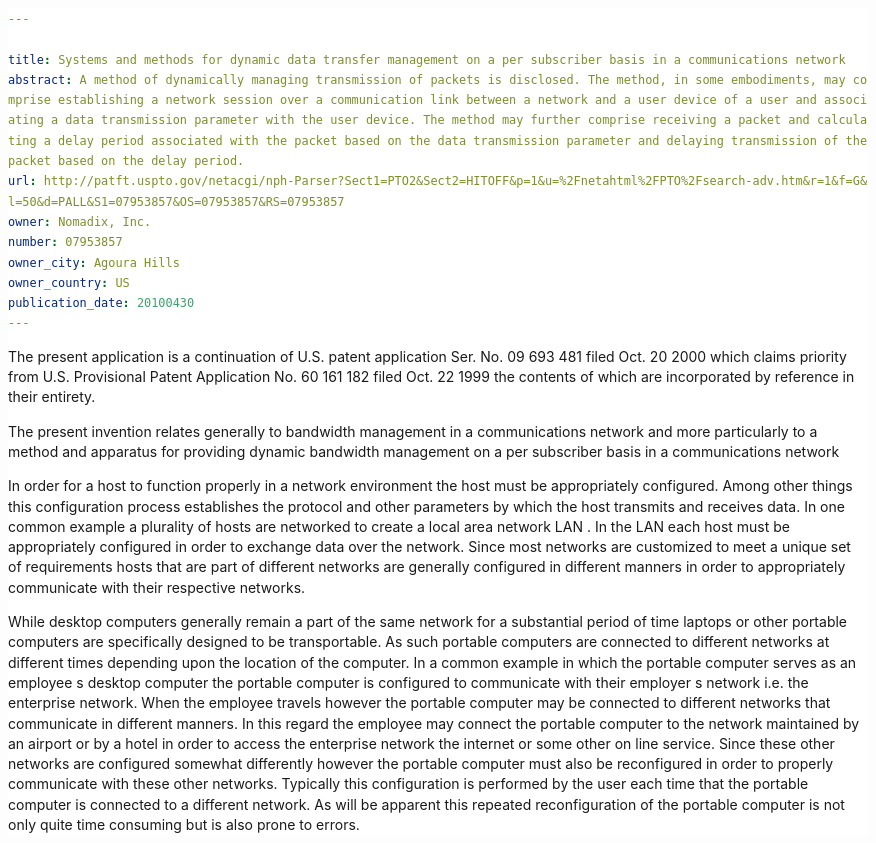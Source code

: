 ```yaml
---

title: Systems and methods for dynamic data transfer management on a per subscriber basis in a communications network
abstract: A method of dynamically managing transmission of packets is disclosed. The method, in some embodiments, may comprise establishing a network session over a communication link between a network and a user device of a user and associating a data transmission parameter with the user device. The method may further comprise receiving a packet and calculating a delay period associated with the packet based on the data transmission parameter and delaying transmission of the packet based on the delay period.
url: http://patft.uspto.gov/netacgi/nph-Parser?Sect1=PTO2&Sect2=HITOFF&p=1&u=%2Fnetahtml%2FPTO%2Fsearch-adv.htm&r=1&f=G&l=50&d=PALL&S1=07953857&OS=07953857&RS=07953857
owner: Nomadix, Inc.
number: 07953857
owner_city: Agoura Hills
owner_country: US
publication_date: 20100430
---
```

The present application is a continuation of U.S. patent application Ser. No. 09 693 481 filed Oct. 20 2000 which claims priority from U.S. Provisional Patent Application No. 60 161 182 filed Oct. 22 1999 the contents of which are incorporated by reference in their entirety.

The present invention relates generally to bandwidth management in a communications network and more particularly to a method and apparatus for providing dynamic bandwidth management on a per subscriber basis in a communications network

In order for a host to function properly in a network environment the host must be appropriately configured. Among other things this configuration process establishes the protocol and other parameters by which the host transmits and receives data. In one common example a plurality of hosts are networked to create a local area network LAN . In the LAN each host must be appropriately configured in order to exchange data over the network. Since most networks are customized to meet a unique set of requirements hosts that are part of different networks are generally configured in different manners in order to appropriately communicate with their respective networks.

While desktop computers generally remain a part of the same network for a substantial period of time laptops or other portable computers are specifically designed to be transportable. As such portable computers are connected to different networks at different times depending upon the location of the computer. In a common example in which the portable computer serves as an employee s desktop computer the portable computer is configured to communicate with their employer s network i.e. the enterprise network. When the employee travels however the portable computer may be connected to different networks that communicate in different manners. In this regard the employee may connect the portable computer to the network maintained by an airport or by a hotel in order to access the enterprise network the internet or some other on line service. Since these other networks are configured somewhat differently however the portable computer must also be reconfigured in order to properly communicate with these other networks. Typically this configuration is performed by the user each time that the portable computer is connected to a different network. As will be apparent this repeated reconfiguration of the portable computer is not only quite time consuming but is also prone to errors.
